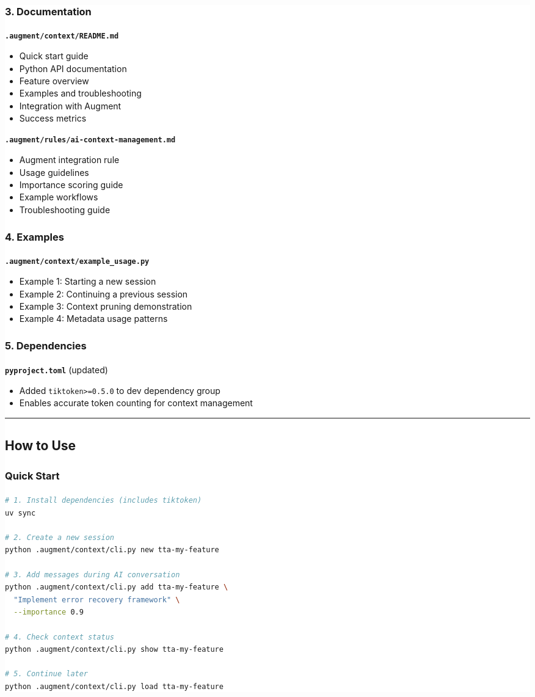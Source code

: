 ### 3. Documentation

**`.augment/context/README.md`**
- Quick start guide
- Python API documentation
- Feature overview
- Examples and troubleshooting
- Integration with Augment
- Success metrics

**`.augment/rules/ai-context-management.md`**
- Augment integration rule
- Usage guidelines
- Importance scoring guide
- Example workflows
- Troubleshooting guide

### 4. Examples

**`.augment/context/example_usage.py`**
- Example 1: Starting a new session
- Example 2: Continuing a previous session
- Example 3: Context pruning demonstration
- Example 4: Metadata usage patterns

### 5. Dependencies

**`pyproject.toml`** (updated)
- Added `tiktoken>=0.5.0` to dev dependency group
- Enables accurate token counting for context management

---

## How to Use

### Quick Start

```bash
# 1. Install dependencies (includes tiktoken)
uv sync

# 2. Create a new session
python .augment/context/cli.py new tta-my-feature

# 3. Add messages during AI conversation
python .augment/context/cli.py add tta-my-feature \
  "Implement error recovery framework" \
  --importance 0.9

# 4. Check context status
python .augment/context/cli.py show tta-my-feature

# 5. Continue later
python .augment/context/cli.py load tta-my-feature
```

